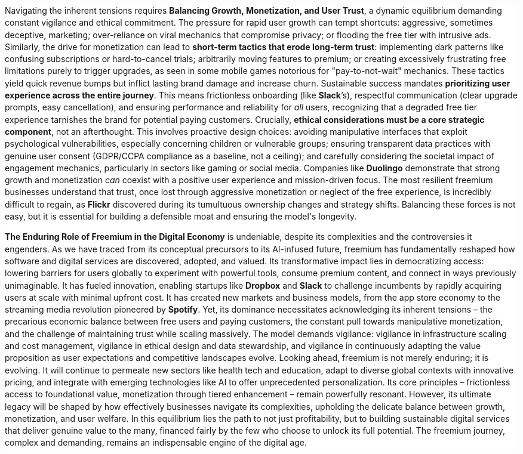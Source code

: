 Navigating the inherent tensions requires **Balancing Growth, Monetization, and User Trust**, a dynamic equilibrium demanding constant vigilance and ethical commitment. The pressure for rapid user growth can tempt shortcuts: aggressive, sometimes deceptive, marketing; over-reliance on viral mechanics that compromise privacy; or flooding the free tier with intrusive ads. Similarly, the drive for monetization can lead to **short-term tactics that erode long-term trust**: implementing dark patterns like confusing subscriptions or hard-to-cancel trials; arbitrarily moving features to premium; or creating excessively frustrating free limitations purely to trigger upgrades, as seen in some mobile games notorious for "pay-to-not-wait" mechanics. These tactics yield quick revenue bumps but inflict lasting brand damage and increase churn. Sustainable success mandates **prioritizing user experience across the entire journey**. This means frictionless onboarding (like **Slack**’s), respectful communication (clear upgrade prompts, easy cancellation), and ensuring performance and reliability for *all* users, recognizing that a degraded free tier experience tarnishes the brand for potential paying customers. Crucially, **ethical considerations must be a core strategic component**, not an afterthought. This involves proactive design choices: avoiding manipulative interfaces that exploit psychological vulnerabilities, especially concerning children or vulnerable groups; ensuring transparent data practices with genuine user consent (GDPR/CCPA compliance as a baseline, not a ceiling); and carefully considering the societal impact of engagement mechanics, particularly in sectors like gaming or social media. Companies like **Duolingo** demonstrate that strong growth and monetization *can* coexist with a positive user experience and mission-driven focus. The most resilient freemium businesses understand that trust, once lost through aggressive monetization or neglect of the free experience, is incredibly difficult to regain, as **Flickr** discovered during its tumultuous ownership changes and strategy shifts. Balancing these forces is not easy, but it is essential for building a defensible moat and ensuring the model's longevity.

**The Enduring Role of Freemium in the Digital Economy** is undeniable, despite its complexities and the controversies it engenders. As we have traced from its conceptual precursors to its AI-infused future, freemium has fundamentally reshaped how software and digital services are discovered, adopted, and valued. Its transformative impact lies in democratizing access: lowering barriers for users globally to experiment with powerful tools, consume premium content, and connect in ways previously unimaginable. It has fueled innovation, enabling startups like **Dropbox** and **Slack** to challenge incumbents by rapidly acquiring users at scale with minimal upfront cost. It has created new markets and business models, from the app store economy to the streaming media revolution pioneered by **Spotify**. Yet, its dominance necessitates acknowledging its inherent tensions – the precarious economic balance between free users and paying customers, the constant pull towards manipulative monetization, and the challenge of maintaining trust while scaling massively. The model demands vigilance: vigilance in infrastructure scaling and cost management, vigilance in ethical design and data stewardship, and vigilance in continuously adapting the value proposition as user expectations and competitive landscapes evolve. Looking ahead, freemium is not merely enduring; it is evolving. It will continue to permeate new sectors like health tech and education, adapt to diverse global contexts with innovative pricing, and integrate with emerging technologies like AI to offer unprecedented personalization. Its core principles – frictionless access to foundational value, monetization through tiered enhancement – remain powerfully resonant. However, its ultimate legacy will be shaped by how effectively businesses navigate its complexities, upholding the delicate balance between growth, monetization, and user welfare. In this equilibrium lies the path to not just profitability, but to building sustainable digital services that deliver genuine value to the many, financed fairly by the few who choose to unlock its full potential. The freemium journey, complex and demanding, remains an indispensable engine of the digital age.